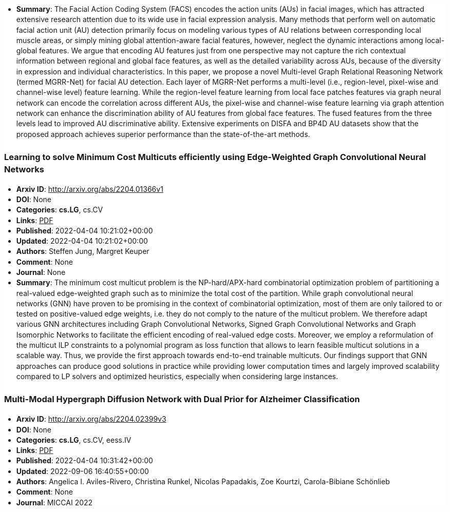 - **Summary**: The Facial Action Coding System (FACS) encodes the action units (AUs) in facial images, which has attracted extensive research attention due to its wide use in facial expression analysis. Many methods that perform well on automatic facial action unit (AU) detection primarily focus on modeling various types of AU relations between corresponding local muscle areas, or simply mining global attention-aware facial features, however, neglect the dynamic interactions among local-global features. We argue that encoding AU features just from one perspective may not capture the rich contextual information between regional and global face features, as well as the detailed variability across AUs, because of the diversity in expression and individual characteristics. In this paper, we propose a novel Multi-level Graph Relational Reasoning Network (termed MGRR-Net) for facial AU detection. Each layer of MGRR-Net performs a multi-level (i.e., region-level, pixel-wise and channel-wise level) feature learning. While the region-level feature learning from local face patches features via graph neural network can encode the correlation across different AUs, the pixel-wise and channel-wise feature learning via graph attention network can enhance the discrimination ability of AU features from global face features. The fused features from the three levels lead to improved AU discriminative ability. Extensive experiments on DISFA and BP4D AU datasets show that the proposed approach achieves superior performance than the state-of-the-art methods.



### Learning to solve Minimum Cost Multicuts efficiently using Edge-Weighted Graph Convolutional Neural Networks
- **Arxiv ID**: http://arxiv.org/abs/2204.01366v1
- **DOI**: None
- **Categories**: **cs.LG**, cs.CV
- **Links**: [PDF](http://arxiv.org/pdf/2204.01366v1)
- **Published**: 2022-04-04 10:21:02+00:00
- **Updated**: 2022-04-04 10:21:02+00:00
- **Authors**: Steffen Jung, Margret Keuper
- **Comment**: None
- **Journal**: None
- **Summary**: The minimum cost multicut problem is the NP-hard/APX-hard combinatorial optimization problem of partitioning a real-valued edge-weighted graph such as to minimize the total cost of the partition. While graph convolutional neural networks (GNN) have proven to be promising in the context of combinatorial optimization, most of them are only tailored to or tested on positive-valued edge weights, i.e. they do not comply to the nature of the multicut problem. We therefore adapt various GNN architectures including Graph Convolutional Networks, Signed Graph Convolutional Networks and Graph Isomorphic Networks to facilitate the efficient encoding of real-valued edge costs. Moreover, we employ a reformulation of the multicut ILP constraints to a polynomial program as loss function that allows to learn feasible multicut solutions in a scalable way. Thus, we provide the first approach towards end-to-end trainable multicuts. Our findings support that GNN approaches can produce good solutions in practice while providing lower computation times and largely improved scalability compared to LP solvers and optimized heuristics, especially when considering large instances.



### Multi-Modal Hypergraph Diffusion Network with Dual Prior for Alzheimer Classification
- **Arxiv ID**: http://arxiv.org/abs/2204.02399v3
- **DOI**: None
- **Categories**: **cs.LG**, cs.CV, eess.IV
- **Links**: [PDF](http://arxiv.org/pdf/2204.02399v3)
- **Published**: 2022-04-04 10:31:42+00:00
- **Updated**: 2022-09-06 16:40:55+00:00
- **Authors**: Angelica I. Aviles-Rivero, Christina Runkel, Nicolas Papadakis, Zoe Kourtzi, Carola-Bibiane Schönlieb
- **Comment**: None
- **Journal**: MICCAI 2022